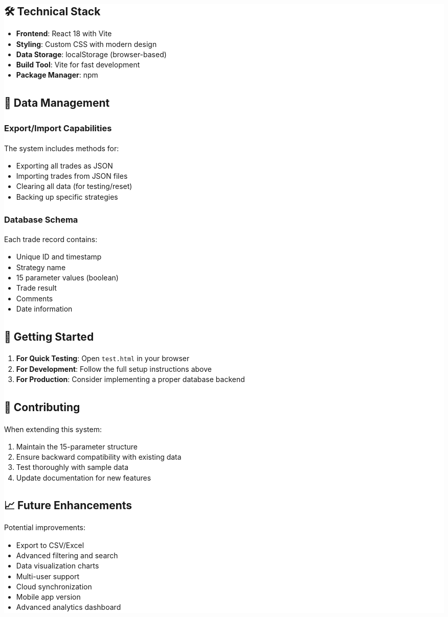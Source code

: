 ## 🛠 Technical Stack

- **Frontend**: React 18 with Vite
- **Styling**: Custom CSS with modern design
- **Data Storage**: localStorage (browser-based)
- **Build Tool**: Vite for fast development
- **Package Manager**: npm

## 🔄 Data Management

### Export/Import Capabilities
The system includes methods for:
- Exporting all trades as JSON
- Importing trades from JSON files
- Clearing all data (for testing/reset)
- Backing up specific strategies

### Database Schema
Each trade record contains:
- Unique ID and timestamp
- Strategy name
- 15 parameter values (boolean)
- Trade result
- Comments
- Date information

## 🚦 Getting Started

1. **For Quick Testing**: Open `test.html` in your browser
2. **For Development**: Follow the full setup instructions above
3. **For Production**: Consider implementing a proper database backend

## 🤝 Contributing

When extending this system:
1. Maintain the 15-parameter structure
2. Ensure backward compatibility with existing data
3. Test thoroughly with sample data
4. Update documentation for new features

## 📈 Future Enhancements

Potential improvements:
- Export to CSV/Excel
- Advanced filtering and search
- Data visualization charts
- Multi-user support
- Cloud synchronization
- Mobile app version
- Advanced analytics dashboard
